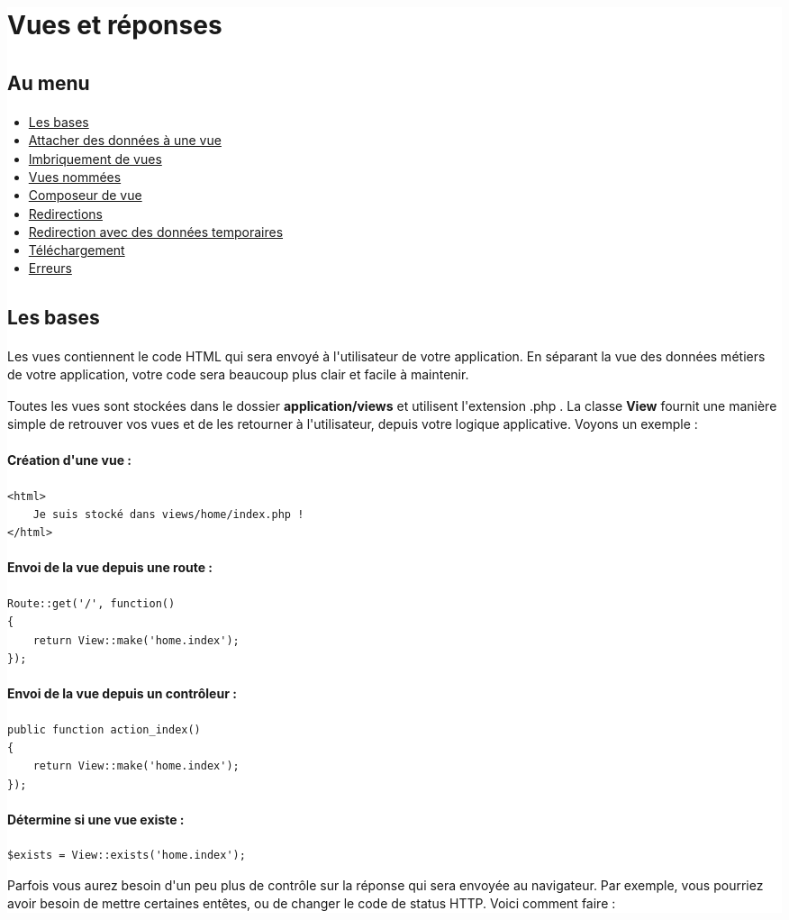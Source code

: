 # Vues et réponses

## Au menu

- [Les bases](#the-basics)
- [Attacher des données à une vue](#binding-data-to-views)
- [Imbriquement de vues](#nesting-views)
- [Vues nommées](#named-views)
- [Composeur de vue](#view-composers)
- [Redirections](#redirects)
- [Redirection avec des données temporaires](#redirecting-with-flash-data)
- [Téléchargement](#downloads)
- [Erreurs](#errors)

<a name="the-basics"></a>
## Les bases

Les vues contiennent le code HTML qui sera envoyé à l'utilisateur de votre application. En séparant la vue des données métiers de votre application, votre code sera beaucoup plus clair et facile à maintenir.

Toutes les vues sont stockées dans le dossier **application/views** et utilisent l'extension .php . La classe **View** fournit une manière simple de retrouver vos vues et de les retourner à l'utilisateur, depuis votre logique applicative. Voyons un exemple :

#### Création d'une vue :

    <html>
        Je suis stocké dans views/home/index.php !
    </html>

#### Envoi de la vue depuis une route :

    Route::get('/', function()
    {
        return View::make('home.index');
    });

#### Envoi de la vue depuis un contrôleur :

    public function action_index()
    {
        return View::make('home.index');
    });

#### Détermine si une vue existe :

    $exists = View::exists('home.index');

Parfois vous aurez besoin d'un peu plus de contrôle sur la réponse qui sera envoyée au navigateur. Par exemple, vous pourriez avoir besoin de mettre certaines entêtes, ou de changer le code de status HTTP. Voici comment faire :
